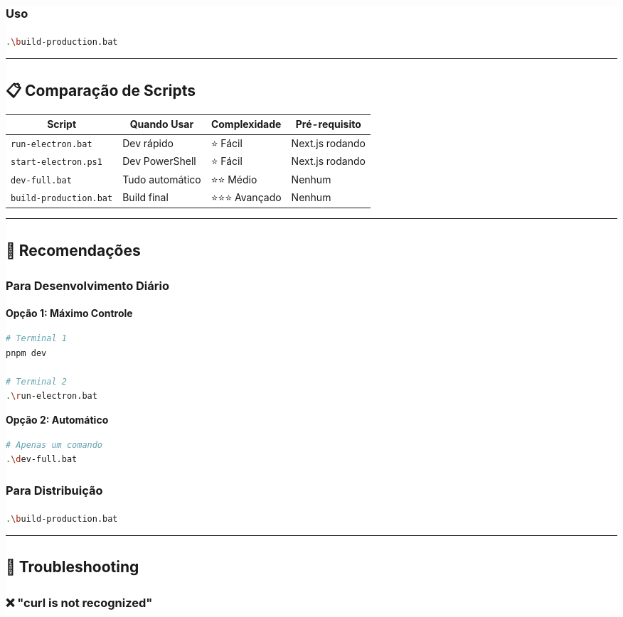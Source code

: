 ### Uso

```bash
.\build-production.bat
```

---

## 📋 Comparação de Scripts

| Script | Quando Usar | Complexidade | Pré-requisito |
|--------|-------------|--------------|---------------|
| `run-electron.bat` | Dev rápido | ⭐ Fácil | Next.js rodando |
| `start-electron.ps1` | Dev PowerShell | ⭐ Fácil | Next.js rodando |
| `dev-full.bat` | Tudo automático | ⭐⭐ Médio | Nenhum |
| `build-production.bat` | Build final | ⭐⭐⭐ Avançado | Nenhum |

---

## 🎯 Recomendações

### Para Desenvolvimento Diário

**Opção 1: Máximo Controle**
```bash
# Terminal 1
pnpm dev

# Terminal 2
.\run-electron.bat
```

**Opção 2: Automático**
```bash
# Apenas um comando
.\dev-full.bat
```

### Para Distribuição

```bash
.\build-production.bat
```

---

## 🚨 Troubleshooting

### ❌ "curl is not recognized"
